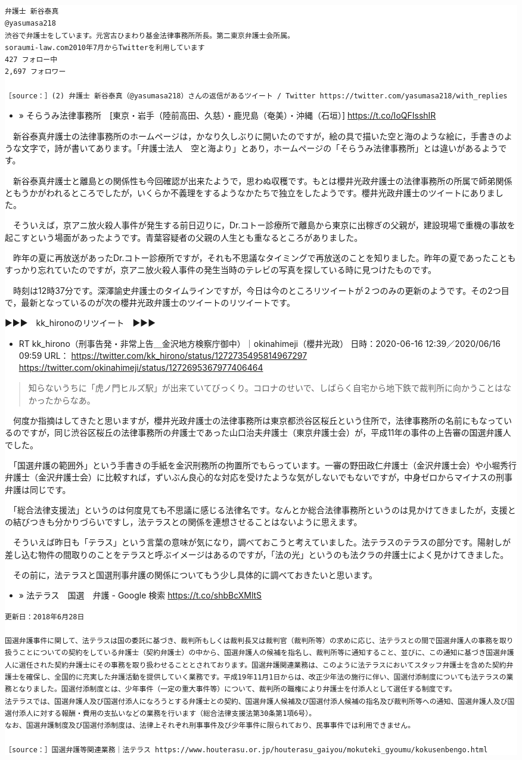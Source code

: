 ```
弁護士 新谷泰真
@yasumasa218
渋谷で弁護士をしています。元宮古ひまわり基金法律事務所所長。第二東京弁護士会所属。
soraumi-law.com2010年7月からTwitterを利用しています
427 フォロー中
2,697 フォロワー

［source：］(2) 弁護士 新谷泰真（@yasumasa218）さんの返信があるツイート / Twitter https://twitter.com/yasumasa218/with_replies
```

 - » そらうみ法律事務所　[東京・岩手（陸前高田、久慈）・鹿児島（奄美）・沖縄（石垣）] https://t.co/IoQFIsshIR

　新谷泰真弁護士の法律事務所のホームページは，かなり久しぶりに開いたのですが，絵の具で描いた空と海のような絵に，手書きのような文字で，詩が書いてあります。「弁護士法人　空と海より」とあり，ホームページの「そらうみ法律事務所」とは違いがあるようです。

　新谷泰真弁護士と離島との関係性も今回確認が出来たようで，思わぬ収穫です。もとは櫻井光政弁護士の法律事務所の所属で師弟関係ともうかがわれるところでしたが，いくらか不義理をするようなかたちで独立をしたようです。櫻井光政弁護士のツイートにありました。

　そういえば，京アニ放火殺人事件が発生する前日辺りに，Dr.コトー診療所で離島から東京に出稼ぎの父親が，建設現場で重機の事故を起こすという場面があったようです。青葉容疑者の父親の人生とも重なるところがありました。

　昨年の夏に再放送があったDr.コトー診療所ですが，それも不思議なタイミングで再放送のことを知りました。昨年の夏であったこともすっかり忘れていたのですが，京アニ放火殺人事件の発生当時のテレビの写真を探している時に見つけたものです。

　時刻は12時37分です。深澤諭史弁護士のタイムラインですが，今日は今のところリツイートが２つのみの更新のようです。その2つ目で，最新となっているのが次の櫻井光政弁護士のツイートのリツイートです。

▶▶▶　kk_hironoのリツイート　▶▶▶  

- RT kk_hirono（刑事告発・非常上告＿金沢地方検察庁御中）｜okinahimeji（櫻井光政） 日時：2020-06-16 12:39／2020/06/16 09:59 URL： https://twitter.com/kk_hirono/status/1272735495814967297 https://twitter.com/okinahimeji/status/1272695367977406464  

> 知らないうちに「虎ノ門ヒルズ駅」が出来ていてびっくり。コロナのせいで、しばらく自宅から地下鉄で裁判所に向かうことはなかったからなあ。  

　何度か指摘はしてきたと思いますが，櫻井光政弁護士の法律事務所は東京都渋谷区桜丘という住所で，法律事務所の名前にもなっているのですが，同じ渋谷区桜丘の法律事務所の弁護士であった山口治夫弁護士（東京弁護士会）が，平成11年の事件の上告審の国選弁護人でした。

　「国選弁護の範囲外」という手書きの手紙を金沢刑務所の拘置所でもらっています。一審の野田政仁弁護士（金沢弁護士会）や小堀秀行弁護士（金沢弁護士会）に比較すれば，ずいぶん良心的な対応を受けたような気がしないでもないですが，中身ゼロからマイナスの刑事弁護は同じです。

　「総合法律支援法」というのは何度見ても不思議に感じる法律名です。なんとか総合法律事務所というのは見かけてきましたが，支援との結びつきも分かりづらいですし，法テラスとの関係を連想させることはないように思えます。

　そういえば昨日も「テラス」という言葉の意味が気になり，調べておこうと考えていました。法テラスのテラスの部分です。陽射しが差し込む物件の間取りのことをテラスと呼ぶイメージはあるのですが，「法の光」というのも法クラの弁護士によく見かけてきました。

　その前に，法テラスと国選刑事弁護の関係についてもう少し具体的に調べておきたいと思います。

 - » 法テラス　国選　弁護 - Google 検索 https://t.co/shbBcXMltS

```
更新日：2018年6月28日

国選弁護事件に関して、法テラスは国の委託に基づき、裁判所もしくは裁判長又は裁判官（裁判所等）の求めに応じ、法テラスとの間で国選弁護人の事務を取り扱うことについての契約をしている弁護士（契約弁護士）の中から、国選弁護人の候補を指名し、裁判所等に通知すること、並びに、この通知に基づき国選弁護人に選任された契約弁護士にその事務を取り扱わせることとされております。国選弁護関連業務は、このように法テラスにおいてスタッフ弁護士を含めた契約弁護士を確保し、全国的に充実した弁護活動を提供していく業務です。平成19年11月1日からは、改正少年法の施行に伴い、国選付添制度についても法テラスの業務となりました。国選付添制度とは、少年事件（一定の重大事件等）について、裁判所の職権により弁護士を付添人として選任する制度です。
法テラスでは、国選弁護人及び国選付添人になろうとする弁護士との契約、国選弁護人候補及び国選付添人候補の指名及び裁判所等への通知、国選弁護人及び国選付添人に対する報酬・費用の支払いなどの業務を行います（総合法律支援法第30条第1項6号）。
なお、国選弁護制度及び国選付添制度は、法律上それぞれ刑事事件及び少年事件に限られており、民事事件では利用できません。

［source：］国選弁護等関連業務｜法テラス https://www.houterasu.or.jp/houterasu_gaiyou/mokuteki_gyoumu/kokusenbengo.html
```

